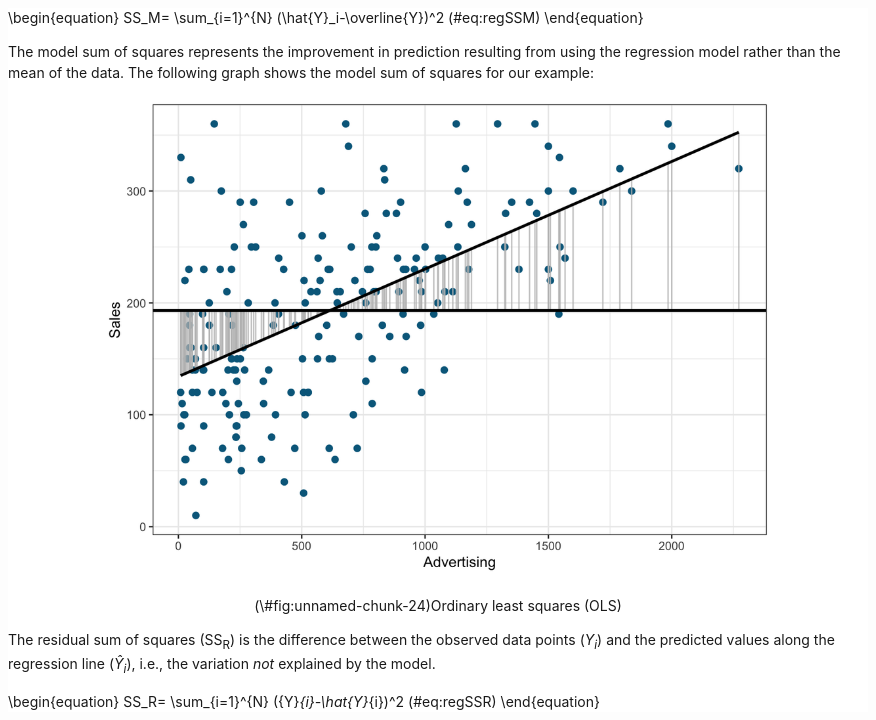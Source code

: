 \begin{equation} 
SS_M= \sum_{i=1}^{N}  (\hat{Y}_i-\overline{Y})^2
(\#eq:regSSM)
\end{equation} 

The model sum of squares represents the improvement in prediction resulting from using the regression model rather than the mean of the data. The following graph shows the model sum of squares for our example:

<div class="figure" style="text-align: center">
<img src="08-supervised_learning_files/figure-html/unnamed-chunk-24-1.png" alt="Ordinary least squares (OLS)" width="672" />
<p class="caption">(\#fig:unnamed-chunk-24)Ordinary least squares (OLS)</p>
</div>

The residual sum of squares (SS<sub>R</sub>) is the difference between the observed data points ($Y_{i}$) and the predicted values along the regression line ($\hat{Y}_{i}$), i.e., the variation *not* explained by the model.

\begin{equation} 
SS_R= \sum_{i=1}^{N} ({Y}_{i}-\hat{Y}_{i})^2
(\#eq:regSSR)
\end{equation} 
